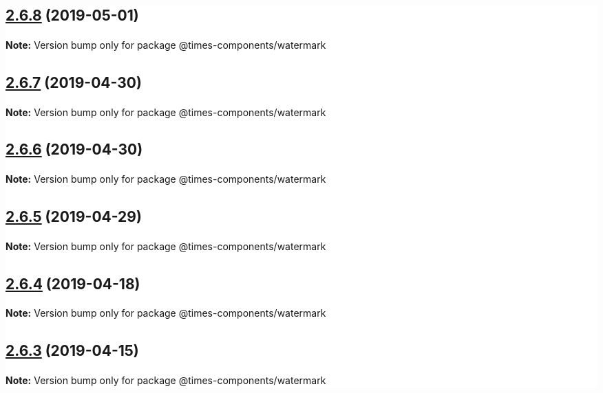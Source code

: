 

## [2.6.8](https://github.com/newsuk/times-components/compare/@times-components/watermark@2.6.7...@times-components/watermark@2.6.8) (2019-05-01)

**Note:** Version bump only for package @times-components/watermark





## [2.6.7](https://github.com/newsuk/times-components/compare/@times-components/watermark@2.6.6...@times-components/watermark@2.6.7) (2019-04-30)

**Note:** Version bump only for package @times-components/watermark





## [2.6.6](https://github.com/newsuk/times-components/compare/@times-components/watermark@2.6.5...@times-components/watermark@2.6.6) (2019-04-30)

**Note:** Version bump only for package @times-components/watermark





## [2.6.5](https://github.com/newsuk/times-components/compare/@times-components/watermark@2.6.4...@times-components/watermark@2.6.5) (2019-04-29)

**Note:** Version bump only for package @times-components/watermark





## [2.6.4](https://github.com/newsuk/times-components/compare/@times-components/watermark@2.6.3...@times-components/watermark@2.6.4) (2019-04-18)

**Note:** Version bump only for package @times-components/watermark





## [2.6.3](https://github.com/newsuk/times-components/compare/@times-components/watermark@2.6.1...@times-components/watermark@2.6.3) (2019-04-15)

**Note:** Version bump only for package @times-components/watermark




